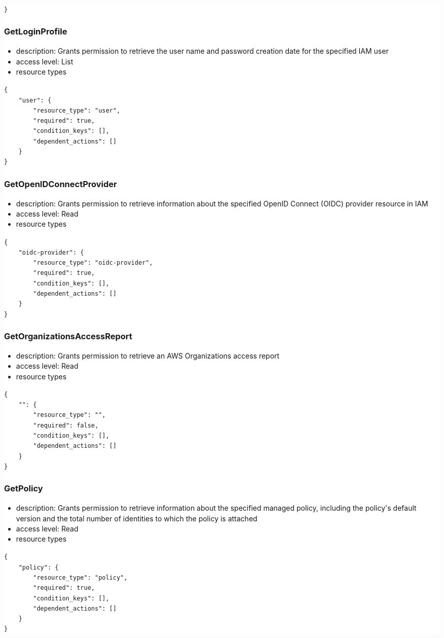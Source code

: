 ```
}
```
### GetLoginProfile
- description: Grants permission to retrieve the user name and password creation date for the specified IAM user
- access level: List
- resource types
```
{
    "user": {
        "resource_type": "user",
        "required": true,
        "condition_keys": [],
        "dependent_actions": []
    }
}
```
### GetOpenIDConnectProvider
- description: Grants permission to retrieve information about the specified OpenID Connect (OIDC) provider resource in IAM
- access level: Read
- resource types
```
{
    "oidc-provider": {
        "resource_type": "oidc-provider",
        "required": true,
        "condition_keys": [],
        "dependent_actions": []
    }
}
```
### GetOrganizationsAccessReport
- description: Grants permission to retrieve an AWS Organizations access report
- access level: Read
- resource types
```
{
    "": {
        "resource_type": "",
        "required": false,
        "condition_keys": [],
        "dependent_actions": []
    }
}
```
### GetPolicy
- description: Grants permission to retrieve information about the specified managed policy, including the policy's default version and the total number of identities to which the policy is attached
- access level: Read
- resource types
```
{
    "policy": {
        "resource_type": "policy",
        "required": true,
        "condition_keys": [],
        "dependent_actions": []
    }
}
```